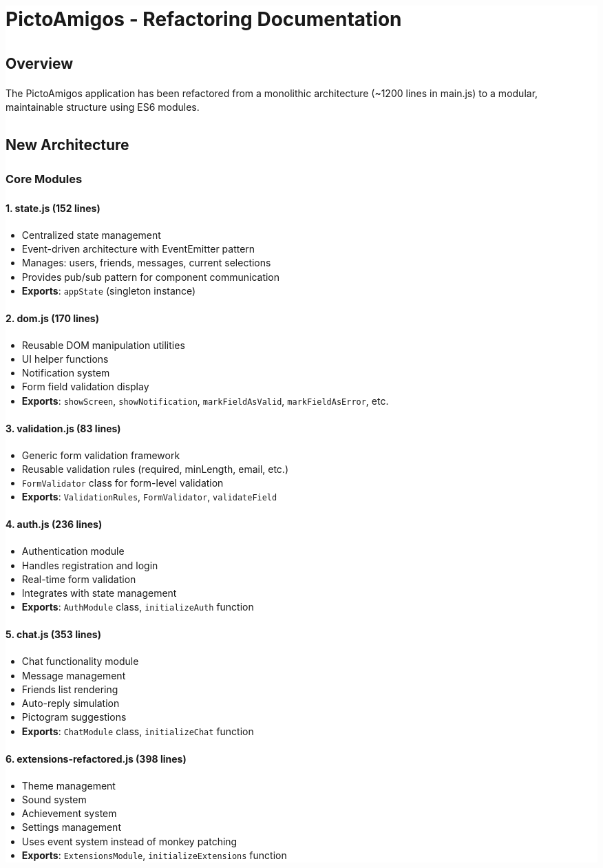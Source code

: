 # PictoAmigos - Refactoring Documentation

## Overview
The PictoAmigos application has been refactored from a monolithic architecture (~1200 lines in main.js) to a modular, maintainable structure using ES6 modules.

## New Architecture

### Core Modules

#### 1. **state.js** (152 lines)
- Centralized state management
- Event-driven architecture with EventEmitter pattern
- Manages: users, friends, messages, current selections
- Provides pub/sub pattern for component communication
- **Exports**: `appState` (singleton instance)

#### 2. **dom.js** (170 lines)
- Reusable DOM manipulation utilities
- UI helper functions
- Notification system
- Form field validation display
- **Exports**: `showScreen`, `showNotification`, `markFieldAsValid`, `markFieldAsError`, etc.

#### 3. **validation.js** (83 lines)
- Generic form validation framework
- Reusable validation rules (required, minLength, email, etc.)
- `FormValidator` class for form-level validation
- **Exports**: `ValidationRules`, `FormValidator`, `validateField`

#### 4. **auth.js** (236 lines)
- Authentication module
- Handles registration and login
- Real-time form validation
- Integrates with state management
- **Exports**: `AuthModule` class, `initializeAuth` function

#### 5. **chat.js** (353 lines)
- Chat functionality module
- Message management
- Friends list rendering
- Auto-reply simulation
- Pictogram suggestions
- **Exports**: `ChatModule` class, `initializeChat` function

#### 6. **extensions-refactored.js** (398 lines)
- Theme management
- Sound system
- Achievement system
- Settings management
- Uses event system instead of monkey patching
- **Exports**: `ExtensionsModule`, `initializeExtensions` function
